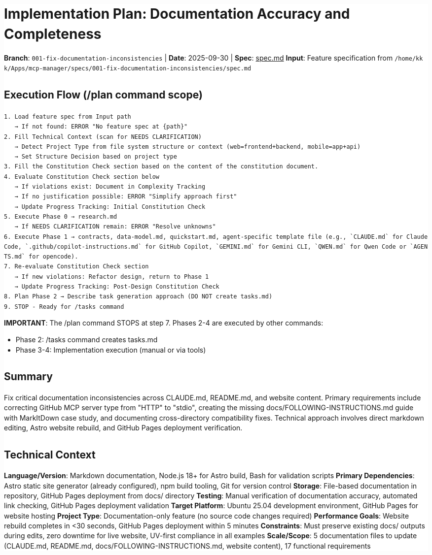 
# Implementation Plan: Documentation Accuracy and Completeness

**Branch**: `001-fix-documentation-inconsistencies` | **Date**: 2025-09-30 | **Spec**: [spec.md](./spec.md)
**Input**: Feature specification from `/home/kkk/Apps/mcp-manager/specs/001-fix-documentation-inconsistencies/spec.md`

## Execution Flow (/plan command scope)
```
1. Load feature spec from Input path
   → If not found: ERROR "No feature spec at {path}"
2. Fill Technical Context (scan for NEEDS CLARIFICATION)
   → Detect Project Type from file system structure or context (web=frontend+backend, mobile=app+api)
   → Set Structure Decision based on project type
3. Fill the Constitution Check section based on the content of the constitution document.
4. Evaluate Constitution Check section below
   → If violations exist: Document in Complexity Tracking
   → If no justification possible: ERROR "Simplify approach first"
   → Update Progress Tracking: Initial Constitution Check
5. Execute Phase 0 → research.md
   → If NEEDS CLARIFICATION remain: ERROR "Resolve unknowns"
6. Execute Phase 1 → contracts, data-model.md, quickstart.md, agent-specific template file (e.g., `CLAUDE.md` for Claude Code, `.github/copilot-instructions.md` for GitHub Copilot, `GEMINI.md` for Gemini CLI, `QWEN.md` for Qwen Code or `AGENTS.md` for opencode).
7. Re-evaluate Constitution Check section
   → If new violations: Refactor design, return to Phase 1
   → Update Progress Tracking: Post-Design Constitution Check
8. Plan Phase 2 → Describe task generation approach (DO NOT create tasks.md)
9. STOP - Ready for /tasks command
```

**IMPORTANT**: The /plan command STOPS at step 7. Phases 2-4 are executed by other commands:
- Phase 2: /tasks command creates tasks.md
- Phase 3-4: Implementation execution (manual or via tools)

## Summary
Fix critical documentation inconsistencies across CLAUDE.md, README.md, and website content. Primary requirements include correcting GitHub MCP server type from "HTTP" to "stdio", creating the missing docs/FOLLOWING-INSTRUCTIONS.md guide with MarkItDown case study, and documenting cross-directory compatibility fixes. Technical approach involves direct markdown editing, Astro website rebuild, and GitHub Pages deployment verification.

## Technical Context
**Language/Version**: Markdown documentation, Node.js 18+ for Astro build, Bash for validation scripts
**Primary Dependencies**: Astro static site generator (already configured), npm build tooling, Git for version control
**Storage**: File-based documentation in repository, GitHub Pages deployment from docs/ directory
**Testing**: Manual verification of documentation accuracy, automated link checking, GitHub Pages deployment validation
**Target Platform**: Ubuntu 25.04 development environment, GitHub Pages for website hosting
**Project Type**: Documentation-only feature (no source code changes required)
**Performance Goals**: Website rebuild completes in <30 seconds, GitHub Pages deployment within 5 minutes
**Constraints**: Must preserve existing docs/ outputs during edits, zero downtime for live website, UV-first compliance in all examples
**Scale/Scope**: 5 documentation files to update (CLAUDE.md, README.md, docs/FOLLOWING-INSTRUCTIONS.md, website content), 17 functional requirements
